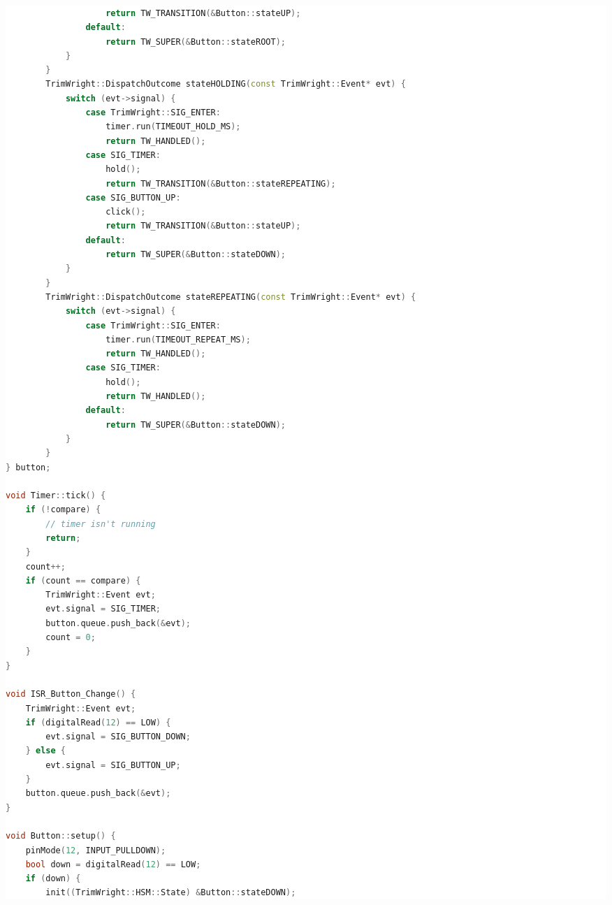 ```cpp
                    return TW_TRANSITION(&Button::stateUP);
                default:
                    return TW_SUPER(&Button::stateROOT);
            }
        }
        TrimWright::DispatchOutcome stateHOLDING(const TrimWright::Event* evt) {
            switch (evt->signal) {
                case TrimWright::SIG_ENTER:
                    timer.run(TIMEOUT_HOLD_MS);
                    return TW_HANDLED();
                case SIG_TIMER:
                    hold();
                    return TW_TRANSITION(&Button::stateREPEATING);
                case SIG_BUTTON_UP:
                    click();
                    return TW_TRANSITION(&Button::stateUP);
                default:
                    return TW_SUPER(&Button::stateDOWN);
            }
        }
        TrimWright::DispatchOutcome stateREPEATING(const TrimWright::Event* evt) {
            switch (evt->signal) {
                case TrimWright::SIG_ENTER:
                    timer.run(TIMEOUT_REPEAT_MS);
                    return TW_HANDLED();
                case SIG_TIMER:
                    hold();
                    return TW_HANDLED();
                default:
                    return TW_SUPER(&Button::stateDOWN);
            }
        }
} button;

void Timer::tick() {
    if (!compare) {
        // timer isn't running
        return;
    }
    count++;
    if (count == compare) {
        TrimWright::Event evt;
        evt.signal = SIG_TIMER;
        button.queue.push_back(&evt);
        count = 0;
    }
}

void ISR_Button_Change() {
    TrimWright::Event evt;
    if (digitalRead(12) == LOW) {
        evt.signal = SIG_BUTTON_DOWN;
    } else {
        evt.signal = SIG_BUTTON_UP;
    }
    button.queue.push_back(&evt);
}

void Button::setup() {
    pinMode(12, INPUT_PULLDOWN);
    bool down = digitalRead(12) == LOW;
    if (down) {
        init((TrimWright::HSM::State) &Button::stateDOWN);
```